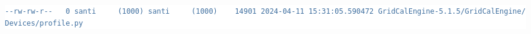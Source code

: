 ```diff
--rw-rw-r--   0 santi     (1000) santi     (1000)    14901 2024-04-11 15:31:05.590472 GridCalEngine-5.1.5/GridCalEngine/Devices/profile.py
